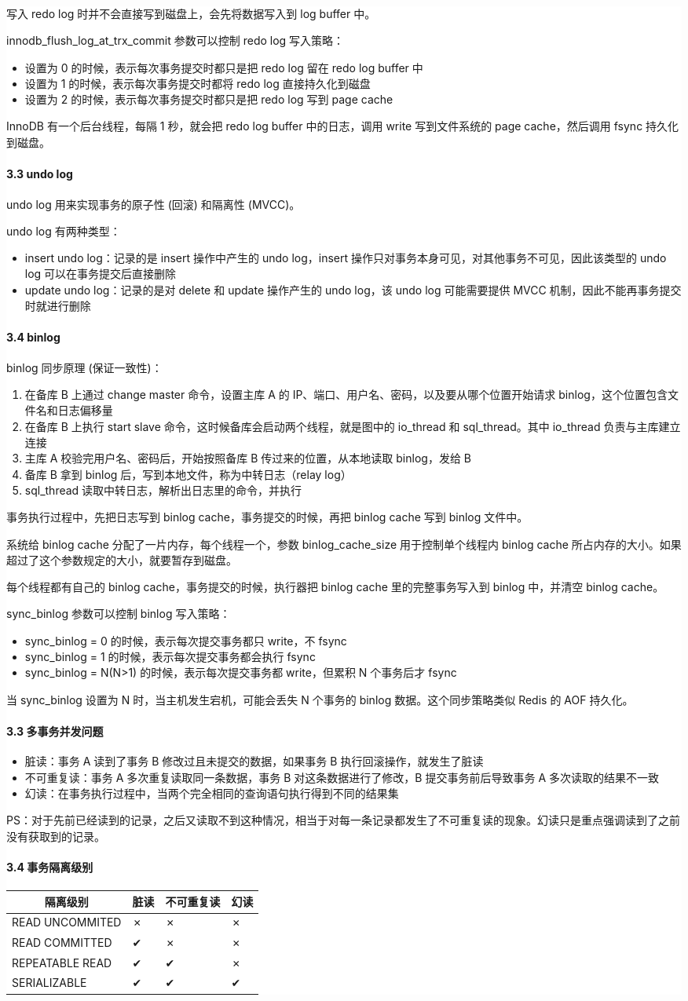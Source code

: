 写入 redo log 时并不会直接写到磁盘上，会先将数据写入到 log buffer 中。

innodb_flush_log_at_trx_commit 参数可以控制 redo log 写入策略：

 - 设置为 0 的时候，表示每次事务提交时都只是把 redo log 留在 redo log buffer 中
 - 设置为 1 的时候，表示每次事务提交时都将 redo log 直接持久化到磁盘
 - 设置为 2 的时候，表示每次事务提交时都只是把 redo log 写到 page cache

InnoDB 有一个后台线程，每隔 1 秒，就会把 redo log buffer 中的日志，调用 write 写到文件系统的 page cache，然后调用 fsync 持久化到磁盘。

#### 3.3 undo log

undo log 用来实现事务的原子性 (回滚) 和隔离性 (MVCC)。

undo log 有两种类型：

 - insert undo log：记录的是 insert 操作中产生的 undo log，insert 操作只对事务本身可见，对其他事务不可见，因此该类型的 undo log 可以在事务提交后直接删除
 - update undo log：记录的是对 delete 和 update 操作产生的 undo log，该 undo log 可能需要提供 MVCC 机制，因此不能再事务提交时就进行删除

#### 3.4 binlog

binlog 同步原理 (保证一致性)：

 1. 在备库 B 上通过 change master 命令，设置主库 A 的 IP、端口、用户名、密码，以及要从哪个位置开始请求 binlog，这个位置包含文件名和日志偏移量
 2. 在备库 B 上执行 start slave 命令，这时候备库会启动两个线程，就是图中的 io_thread 和 sql_thread。其中 io_thread 负责与主库建立连接
 3. 主库 A 校验完用户名、密码后，开始按照备库 B 传过来的位置，从本地读取 binlog，发给 B
 4. 备库 B 拿到 binlog 后，写到本地文件，称为中转日志（relay log）
 5. sql_thread 读取中转日志，解析出日志里的命令，并执行

事务执行过程中，先把日志写到 binlog cache，事务提交的时候，再把 binlog cache 写到 binlog 文件中。

系统给 binlog cache 分配了一片内存，每个线程一个，参数 binlog_cache_size 用于控制单个线程内 binlog cache 所占内存的大小。如果超过了这个参数规定的大小，就要暂存到磁盘。

每个线程都有自己的 binlog cache，事务提交的时候，执行器把 binlog cache 里的完整事务写入到 binlog 中，并清空 binlog cache。

sync_binlog 参数可以控制 binlog 写入策略：

 - sync_binlog = 0 的时候，表示每次提交事务都只 write，不 fsync
 - sync_binlog = 1 的时候，表示每次提交事务都会执行 fsync
 - sync_binlog = N(N>1) 的时候，表示每次提交事务都 write，但累积 N 个事务后才 fsync

当 sync_binlog 设置为 N 时，当主机发生宕机，可能会丢失 N 个事务的 binlog 数据。这个同步策略类似 Redis 的 AOF 持久化。

#### 3.3 多事务并发问题

 - 脏读：事务 A 读到了事务 B 修改过且未提交的数据，如果事务 B 执行回滚操作，就发生了脏读
 - 不可重复读：事务 A 多次重复读取同一条数据，事务 B 对这条数据进行了修改，B 提交事务前后导致事务 A 多次读取的结果不一致
 - 幻读：在事务执行过程中，当两个完全相同的查询语句执行得到不同的结果集

PS：对于先前已经读到的记录，之后又读取不到这种情况，相当于对每一条记录都发生了不可重复读的现象。幻读只是重点强调读到了之前没有获取到的记录。

#### 3.4 事务隔离级别

|  隔离级别   | 脏读  | 不可重复读   | 幻读  |
|  ----  | ----  | ----  | ----  |
| READ UNCOMMITED | ✗ |  ✗ |  ✗ |
| READ COMMITTED	  | ✔ | ✗  | ✗  |
| REPEATABLE READ	  | ✔ | ✔  | ✗  |
| SERIALIZABLE  | ✔ | ✔  |  ✔ |
